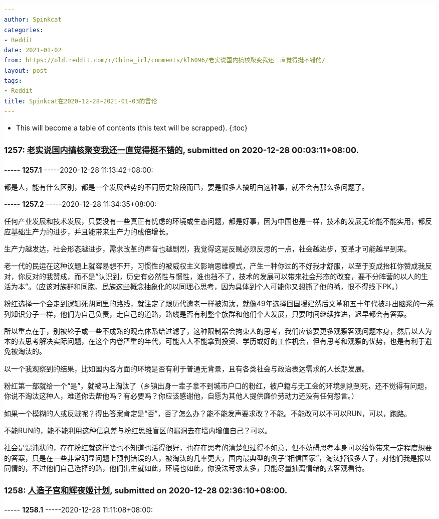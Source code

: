 ```yaml
---
author: Spinkcat
categories:
- Reddit
date: 2021-01-02
from: https://old.reddit.com/r/China_irl/comments/kl6096/老实说国内搞核聚变我还一直觉得挺不错的/
layout: post
tags:
- Reddit
title: Spinkcat在2020-12-28~2021-01-03的言论
---
```


* This will become a table of contents (this text will be scrapped).
{:toc}

### 1257: [老实说国内搞核聚变我还一直觉得挺不错的](https://old.reddit.com/r/China_irl/comments/kl6096/老实说国内搞核聚变我还一直觉得挺不错的/), submitted on 2020-12-28 00:03:11+08:00.

----- __1257.1__ -----2020-12-28 11:13:42+08:00:

都是人，能有什么区别，都是一个发展趋势的不同历史阶段而已，要是很多人搞明白这种事，就不会有那么多问题了。

----- __1257.2__ -----2020-12-28 11:34:35+08:00:

任何产业发展和技术发展，只要没有一些真正有忧虑的环境或生态问题，都是好事，因为中国也是一样，技术的发展无论能不能实用，都反应基础生产力的进步，并且能带来生产力的成倍增长。

生产力越发达，社会形态越进步，需求改革的声音也越剧烈，我觉得这是反贼必须反思的一点，社会越进步，变革才可能越早到来。

老一代的民运在这种议题上就容易想不开，习惯性的被威权主义影响思维模式，产生一种你过的不好我才舒服，以至于变成抬杠你赞成我反对，你反对的我赞成，而不是“认识到，历史有必然性与惯性，谁也挡不了，技术的发展可以带来社会形态的改变，要不分阵营的以人的生活为本”。（应该对族群和同胞、民族这些概念抽象化的以同理心思考，因为具体到个人可能你又想撕了他的嘴，恨不得线下PK。）

粉红选择一个会走到逻辑死胡同里的路线，就注定了跟历代遗老一样被淘汰，就像49年选择回国援建然后文革和五十年代被斗出脑浆的一系列知识分子一样，他们为自己负责，走自己的道路，路线是否有利整个族群和他们个人发展，只要时间继续推进，迟早都会有答案。

所以重点在于，别被轮子或一些不成熟的观点体系给过滤了，这种限制器会拘束人的思考，我们应该要更多观察客观问题本身，然后以人为本的去思考解决实际问题，在这个内卷严重的年代，可能人人不能拿到投资、学历或好的工作机会，但有思考和观察的优势，也是有利于避免被淘汰的。

以一个我观察到的结果，比如国内各方面的环境是否有利于普通无背景，且有各类社会与政治表达需求的人长期发展。

粉红第一部就给一个“是”，就被马上淘汰了（乡镇出身一辈子拿不到城市户口的粉红，被户籍与无工会的环境剥削到死，还不觉得有问题，你说不淘汰这种人，难道你去帮他吗？有必要吗？你应该感谢他，自愿为其他人提供廉价劳动力还没有任何怨言。）

如果一个模糊的人或反贼呢？得出答案肯定是“否”，否了怎么办？能不能发声要求改？不能。不能改可以不可以RUN，可以，跑路。

不能RUN的，能不能利用这种信息差与粉红思维盲区的漏洞去在墙内增值自己？可以。

社会是混沌状的，存在粉红就这样啥也不知道也活得很好，也存在思考的清楚但过得不如意，但不妨碍思考本身可以给你带来一定程度想要的答案，只是在一些非常明显问题上预判错误的人，被淘汰的几率更大，国内最典型的例子“相信国家”，淘汰掉很多人了，对他们我是报以同情的，不过他们自己选择的路，他们出生就如此，环境也如此，你没法苛求太多，只能尽量抽离情绪的去客观看待。

### 1258: [人造子宫和辉夜姬计划](https://old.reddit.com/r/China_irl/comments/kl8pvu/人造子宫和辉夜姬计划/), submitted on 2020-12-28 02:36:10+08:00.

----- __1258.1__ -----2020-12-28 11:11:08+08:00:

